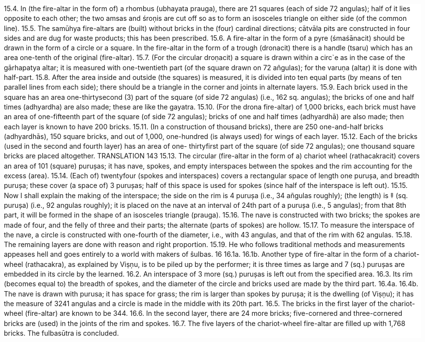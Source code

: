 15.4. In (the fire-altar in the form of) a rhombus (ubhayata prauga), there are 21 squares (each of side 72 angulas); half of it lies opposite to each other; the two amsas and śroņis are cut off so as to form an isosceles triangle on either side (of the common line).
15.5. The samūhya fire-altars are (built) without bricks in the (four) cardinal directions; cātvāla pits are constructed in four sides and are dug for waste products; this has been prescribed.
15.6. A fire-altar in the form of a pyre (śmaśānacit) should be drawn in the form of a circle or a square. In the fire-altar in the form of a trough (dronacit) there is a handle (tsaru) which has an area one-tenth of the original (fire-altar). 15.7. (For the circular droṇacit) a square is drawn within a circ`e as in the case of the gārhapatya altar; it is measured with one-twentieth part (of the square drawn on 72 añgulas); for the varuṇa (altaṛ) it is done with half-part.
15.8. After the area inside and outside (the squares) is measured, it is divided into ten equal parts (by means of ten parallel lines from each side); there should be a triangle in the corner and joints in alternate layers.
15.9. Each brick used in the square has an area one-thirtysecond (3) part of the square (of side 72 angulas) (i.e., 162 sq. angulas); the bricks of one and half times (adhyardha) are also made; these are like the gayatra.
15.10. (For the drona fire-altar) of 1,000 bricks, each brick must have an area of one-fifteenth part of the square (of side 72 angulas); bricks of one and half times (adhyardhā) are also made; then each layer is known to have 200 bricks.
15.11. (In a construction of thousand bricks), there are 250 one-and-half bricks (adhyardhās), 150 square bricks, and out of 1,000, one-hundred (is always used) for wings of each layer.
15.12. Each of the bricks (used in the second and fourth layer) has an area of one- thirtyfirst part of the square (of side 72 angulas); one thousand square bricks are placed altogether.
TRANSLATION
143
15.13. The circular (fire-altar in the form of a) chariot wheel (rathacakracit) covers an area of 101 (square) purușas; it has nave, spokes, and empty interspaces between the spokes and the rim accounting for the excess (area).
15.14. (Each of) twentyfour (spokes and interspaces) covers a rectangular space of
length one purușa, and breadth purușa; these cover (a space of) 3 purușas; half of this space is used for spokes (since half of the interspace is left out).
15.15. Now I shall explain the making of the interspace; the side on the rim is 4 purușa (i.e., 34 añgulas roughly); (the length) is ‡ (sq. purușa) (i.e., 92 angulas roughly); it is placed on the nave at an interval of 24th part of a purușa (i.e., 5 angulas); from that 8th part, it will be formed in the shape of an isosceles triangle (prauga).
15.16. The nave is constructed with two bricks; the spokes are made of four, and the felly of three and their parts; the alternate (parts of spokes) are hollow.
15.17. To measure the interspace of the nave, a circle is constructed with one-fourth of the diameter, i.e., with 43 angulas, and that of the rim with 62 angulas.
15.18. The remaining layers are done with reason and right proportion.
15.19. He who follows traditional methods and measurements appeases hell and goes
entirely to a world with makers of ŝulbas.
16
16.1a. 16.1b. Another type of fire-altar in the form of a chariot-wheel (rathacakra), as explained by Viṣņu, is to be piled up by the performer; it is three times as large and 7 (sq.) purușas are embedded in its circle by the learned.
16.2. An interspace of 3 more (sq.) purușas is left out from the specified area.
16.3. Its rim (becomes equal to) the breadth of spokes, and the diameter of the
circle and bricks used are made by the third part.
16.4a. 16.4b. The nave is drawn with purusa; it has space for grass; the rim is larger than spokes by purușa; it is the dwelling (of Viṣņu); it has the measure of 3241 angulas and a circle is made in the middle with its 20th part.
16.5. The bricks in the first layer of the chariot-wheel (fire-altar) are known to be
344.
16.6. In the second layer, there are 24 more bricks; five-cornered and three-cornered
bricks are (used) in the joints of the rim and spokes.
16.7. The five layers of the chariot-wheel fire-altar are filled up with 1,768 bricks.
The fulbasūtra is concluded.